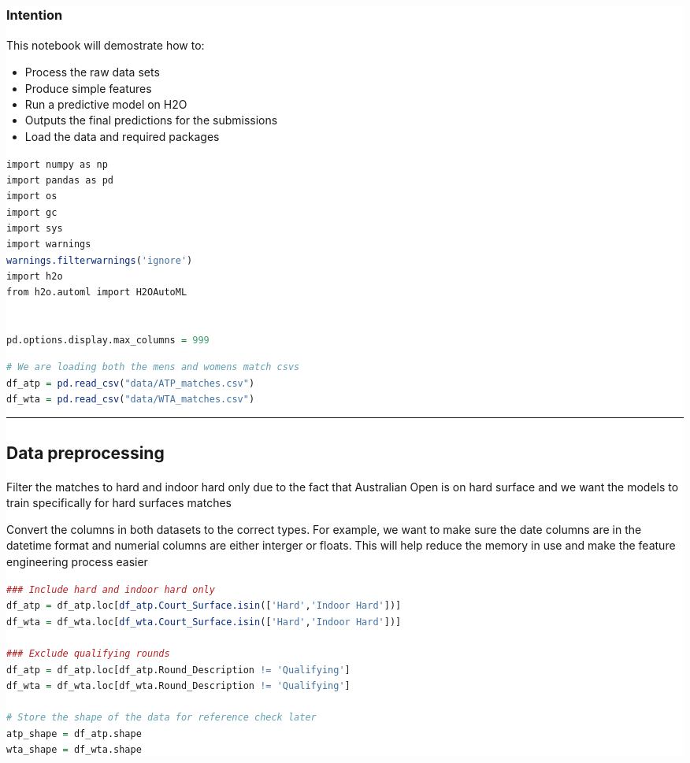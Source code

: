 ### Intention
This notebook will demostrate how to:

- Process the raw data sets
- Produce simple features
- Run a predictive model on H2O
- Outputs the final predictions for the submissions
- Load the data and required packages

``` r
import numpy as np
import pandas as pd
import os
import gc
import sys
import warnings
warnings.filterwarnings('ignore')
import h2o
from h2o.automl import H2OAutoML


pd.options.display.max_columns = 999
```

``` r
# We are loading both the mens and womens match csvs
df_atp = pd.read_csv("data/ATP_matches.csv")
df_wta = pd.read_csv("data/WTA_matches.csv")
```

---
## Data preprocessing
Filter the matches to hard and indoor hard only due to the fact that Australian Open is on hard surface and we want the models to train specifically for hard surfaces matches

Convert the columns in both datasets to the correct types. For example, we want to make sure the date columns are in the datetime format and numerial columns are either interger or floats. This will help reduce the memory in use and make the feature engineering process easier

``` r
### Include hard and indoor hard only
df_atp = df_atp.loc[df_atp.Court_Surface.isin(['Hard','Indoor Hard'])]
df_wta = df_wta.loc[df_wta.Court_Surface.isin(['Hard','Indoor Hard'])]

### Exclude qualifying rounds
df_atp = df_atp.loc[df_atp.Round_Description != 'Qualifying']
df_wta = df_wta.loc[df_wta.Round_Description != 'Qualifying']

# Store the shape of the data for reference check later
atp_shape = df_atp.shape
wta_shape = df_wta.shape
```
